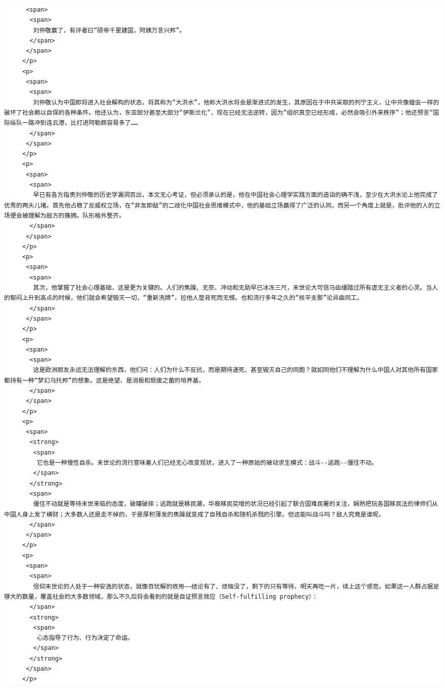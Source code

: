           <span>
           <span>
            刘仲敬赢了，有评者曰“硕帝千里建国，阿姨万言兴邦”。
           </span>
          </span>
         </p>
         <p>
          <span>
           <span>
            刘仲敬认为中国即将进入社会解构的状态，将其称为“大洪水”，他称大洪水将会是渐进式的发生，其原因在于中共采取的列宁主义，让中共像蝗虫一样的破坏了社会赖以自保的各种条件。他还认为，东亚部分甚至大部分“伊斯兰化”，现在已经无法逆转，因为“组织真空已经形成，必然会吸引外来秩序”；他还预言“国际纵队一路冲到连云港，比打进阿勒颇容易多了……
           </span>
          </span>
         </p>
         <p>
          <span>
           <span>
            早已有各方指责刘仲敬的历史学漏洞百出，本文无心考证，但必须承认的是，他在中国社会心理学实践方面的造诣的确不浅，至少在大洪水论上他完成了优秀的两头儿堵。首先他占稳了反威权立场，在“非友即敌”的二歧化中国社会思维模式中，他的基础立场赢得了广泛的认同，而另一个角度上就是，批评他的人的立场便会被理解为敌方的簇拥。队形格外整齐。
           </span>
          </span>
         </p>
         <p>
          <span>
           <span>
            其次，他掌握了社会心理基础，这是更为关键的。人们的焦躁、无奈、冲动和无助早已冰冻三尺，末世论大可信马由缰踏过所有虚无主义者的心灵。当人的郁闷上升到高点的时候，他们就会希望毁灭一切，“重新洗牌”，拉他人垫背死而无憾。也和流行多年之久的“核平支那”论异曲同工。
           </span>
          </span>
         </p>
         <p>
          <span>
           <span>
            这是欧洲朋友永远无法理解的东西，他们问：人们为什么不反抗，而是期待速死、甚至毁灭自己的同胞？就如同他们不理解为什么中国人对其他所有国家都持有一种“梦幻乌托邦”的想象。这是绝望，是消极和颓废之菌的培养基。
           </span>
          </span>
         </p>
         <p>
          <span>
           <strong>
            <span>
             它也是一种慢性自杀。末世论的流行意味着人们已经无心改变现状，进入了一种原始的被动求生模式：战斗--逃跑--僵住不动。
            </span>
           </strong>
           <span>
            僵住不动就是等待末世来临的态度，破罐破摔；逃跑就是移民潮，华裔移民突增的状况已经引起了联合国难民署的关注，娴熟把玩各国移民法的律师们从中国人身上发了横财；大多数人还是走不掉的，于是厚积薄发的焦躁就变成了自残自杀和随机杀戮的引擎。但这能叫战斗吗？敌人究竟是谁呢。
           </span>
          </span>
         </p>
         <p>
          <span>
           <span>
            信仰末世论的人处于一种安逸的状态，就像百忧解的效用——结论有了、烦恼没了，剩下的只有等待，明天再吃一片，续上这个感觉。如果这一人群占据足够大的数量，覆盖社会的大多数领域，那么不久后将会看到的就是自证预言效应（Self-fulfilling prophecy）：
           </span>
           <strong>
            <span>
             心态指导了行为、行为决定了命运。
            </span>
           </strong>
          </span>
         </p>